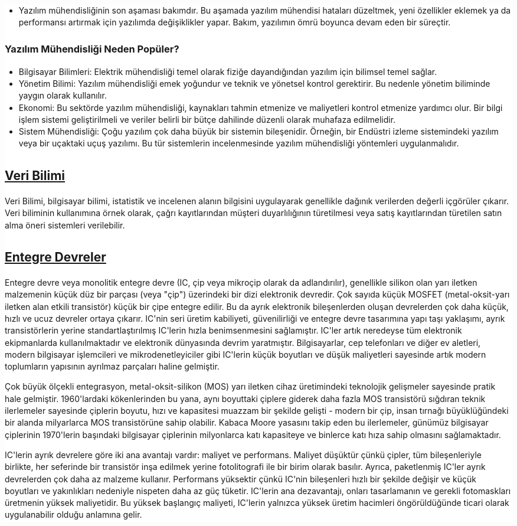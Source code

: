 - Yazılım mühendisliğinin son aşaması bakımdır. Bu aşamada yazılım mühendisi hataları düzeltmek, yeni özellikler eklemek ya da performansı artırmak için yazılımda değişiklikler yapar. Bakım, yazılımın ömrü boyunca devam eden bir süreçtir.


### Yazılım Mühendisliği Neden Popüler?

- Bilgisayar Bilimleri: Elektrik mühendisliği temel olarak fiziğe dayandığından yazılım için bilimsel temel sağlar.
- Yönetim Bilimi: Yazılım mühendisliği emek yoğundur ve teknik ve yönetsel kontrol gerektirir. Bu nedenle yönetim biliminde yaygın olarak kullanılır.
- Ekonomi: Bu sektörde yazılım mühendisliği, kaynakları tahmin etmenize ve maliyetleri kontrol etmenize yardımcı olur. Bir bilgi işlem sistemi geliştirilmeli ve veriler belirli bir bütçe dahilinde düzenli olarak muhafaza edilmelidir.
- Sistem Mühendisliği: Çoğu yazılım çok daha büyük bir sistemin bileşenidir. Örneğin, bir Endüstri izleme sistemindeki yazılım veya bir uçaktaki uçuş yazılımı. Bu tür sistemlerin incelenmesinde yazılım mühendisliği yöntemleri uygulanmalıdır.

## [Veri Bilimi](Data%20Science/readme.md)

Veri Bilimi, bilgisayar bilimi, istatistik ve incelenen alanın bilgisini uygulayarak genellikle dağınık verilerden değerli içgörüler çıkarır. Veri biliminin kullanımına örnek olarak, çağrı kayıtlarından müşteri duyarlılığının türetilmesi veya satış kayıtlarından türetilen satın alma öneri sistemleri verilebilir.

## [Entegre Devreler](Integrated%20Circuits/readme.md)
Entegre devre veya monolitik entegre devre (IC, çip veya mikroçip olarak da adlandırılır), genellikle silikon olan yarı iletken malzemenin küçük düz bir parçası (veya "çip") üzerindeki bir dizi elektronik devredir. Çok sayıda küçük MOSFET (metal-oksit-yarı iletken alan etkili transistör) küçük bir çipe entegre edilir. Bu da ayrık elektronik bileşenlerden oluşan devrelerden çok daha küçük, hızlı ve ucuz devreler ortaya çıkarır. IC'nin seri üretim kabiliyeti, güvenilirliği ve entegre devre tasarımına yapı taşı yaklaşımı, ayrık transistörlerin yerine standartlaştırılmış IC'lerin hızla benimsenmesini sağlamıştır. IC'ler artık neredeyse tüm elektronik ekipmanlarda kullanılmaktadır ve elektronik dünyasında devrim yaratmıştır. Bilgisayarlar, cep telefonları ve diğer ev aletleri, modern bilgisayar işlemcileri ve mikrodenetleyiciler gibi IC'lerin küçük boyutları ve düşük maliyetleri sayesinde artık modern toplumların yapısının ayrılmaz parçaları haline gelmiştir.

Çok büyük ölçekli entegrasyon, metal-oksit-silikon (MOS) yarı iletken cihaz üretimindeki teknolojik gelişmeler sayesinde pratik hale gelmiştir. 1960'lardaki kökenlerinden bu yana, aynı boyuttaki çiplere giderek daha fazla MOS transistörü sığdıran teknik ilerlemeler sayesinde çiplerin boyutu, hızı ve kapasitesi muazzam bir şekilde gelişti - modern bir çip, insan tırnağı büyüklüğündeki bir alanda milyarlarca MOS transistörüne sahip olabilir. Kabaca Moore yasasını takip eden bu ilerlemeler, günümüz bilgisayar çiplerinin 1970'lerin başındaki bilgisayar çiplerinin milyonlarca katı kapasiteye ve binlerce katı hıza sahip olmasını sağlamaktadır.

IC'lerin ayrık devrelere göre iki ana avantajı vardır: maliyet ve performans. Maliyet düşüktür çünkü çipler, tüm bileşenleriyle birlikte, her seferinde bir transistör inşa edilmek yerine fotolitografi ile bir birim olarak basılır. Ayrıca, paketlenmiş IC'ler ayrık devrelerden çok daha az malzeme kullanır. Performans yüksektir çünkü IC'nin bileşenleri hızlı bir şekilde değişir ve küçük boyutları ve yakınlıkları nedeniyle nispeten daha az güç tüketir. IC'lerin ana dezavantajı, onları tasarlamanın ve gerekli fotomaskları üretmenin yüksek maliyetidir. Bu yüksek başlangıç maliyeti, IC'lerin yalnızca yüksek üretim hacimleri öngörüldüğünde ticari olarak uygulanabilir olduğu anlamına gelir.
